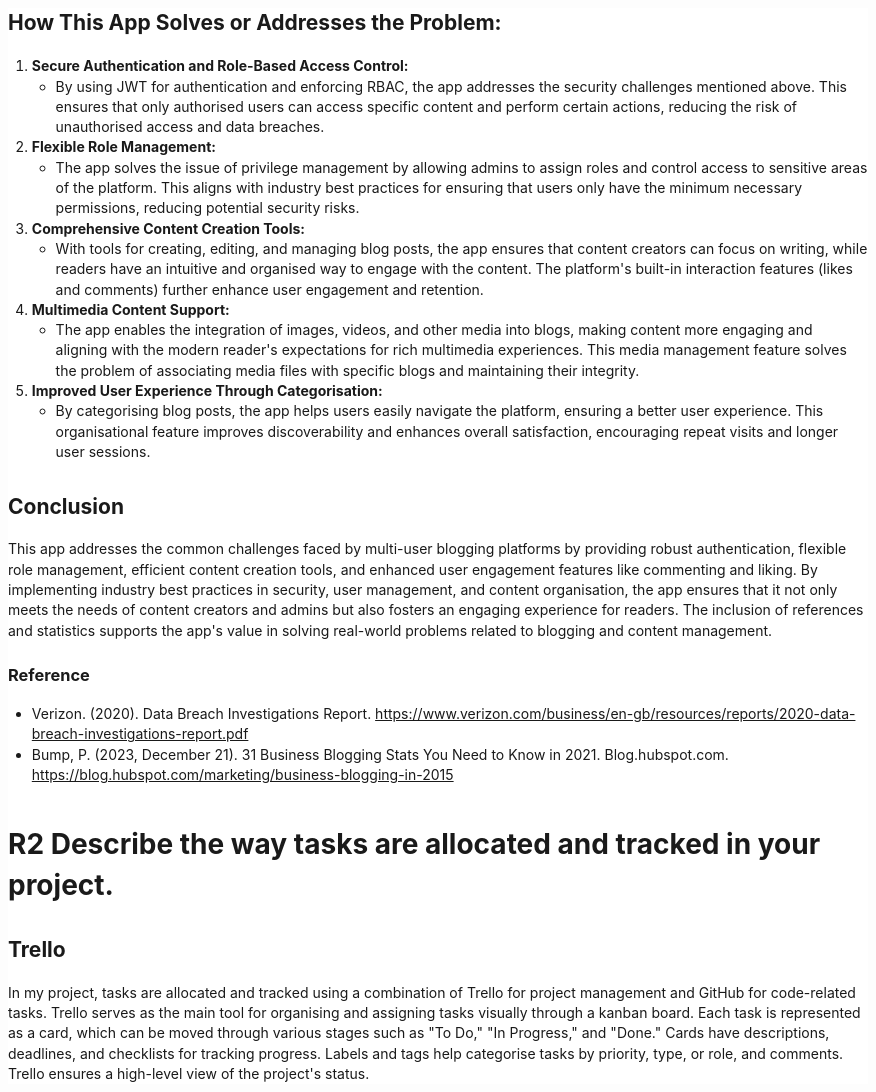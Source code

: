 ## How This App Solves or Addresses the Problem:  
1. **Secure Authentication and Role-Based Access Control:**
    - By using JWT for authentication and enforcing RBAC, the app addresses the security challenges mentioned above. This ensures that only authorised users can access specific content and perform certain actions, reducing the risk of unauthorised access and data breaches.
2. **Flexible Role Management:**  
    - The app solves the issue of privilege management by allowing admins to assign roles and control access to sensitive areas of the platform. This aligns with industry best practices for ensuring that users only have the minimum necessary permissions, reducing potential security risks.
3. **Comprehensive Content Creation Tools:**  
    - With tools for creating, editing, and managing blog posts, the app ensures that content creators can focus on writing, while readers have an intuitive and organised way to engage with the content. The platform's built-in interaction features (likes and comments) further enhance user engagement and retention.
4. **Multimedia Content Support:**  
    - The app enables the integration of images, videos, and other media into blogs, making content more engaging and aligning with the modern reader's expectations for rich multimedia experiences. This media management feature solves the problem of associating media files with specific blogs and maintaining their integrity.  
5. **Improved User Experience Through Categorisation:**  
    - By categorising blog posts, the app helps users easily navigate the platform, ensuring a better user experience. This organisational feature improves discoverability and enhances overall satisfaction, encouraging repeat visits and longer user sessions.
## Conclusion
This app addresses the common challenges faced by multi-user blogging platforms by providing robust authentication, flexible role management, efficient content creation tools, and enhanced user engagement features like commenting and liking. By implementing industry best practices in security, user management, and content organisation, the app ensures that it not only meets the needs of content creators and admins but also fosters an engaging experience for readers. The inclusion of references and statistics supports the app's value in solving real-world problems related to blogging and content management.

### Reference
* Verizon. (2020). Data Breach Investigations Report. https://www.verizon.com/business/en-gb/resources/reports/2020-data-breach-investigations-report.pdf
* Bump, P. (2023, December 21). 31 Business Blogging Stats You Need to Know in 2021. Blog.hubspot.com. https://blog.hubspot.com/marketing/business-blogging-in-2015

# R2 Describe the way tasks are allocated and tracked in your project.
## Trello
In my project, tasks are allocated and tracked using a combination of Trello for project management and GitHub for code-related tasks. Trello serves as the main tool for organising and assigning tasks visually through a kanban board. Each task is represented as a card, which can be moved through various stages such as "To Do," "In Progress," and "Done." Cards have descriptions, deadlines, and checklists for tracking progress. Labels and tags help categorise tasks by priority, type, or role, and comments. Trello ensures a high-level view of the project's status.  